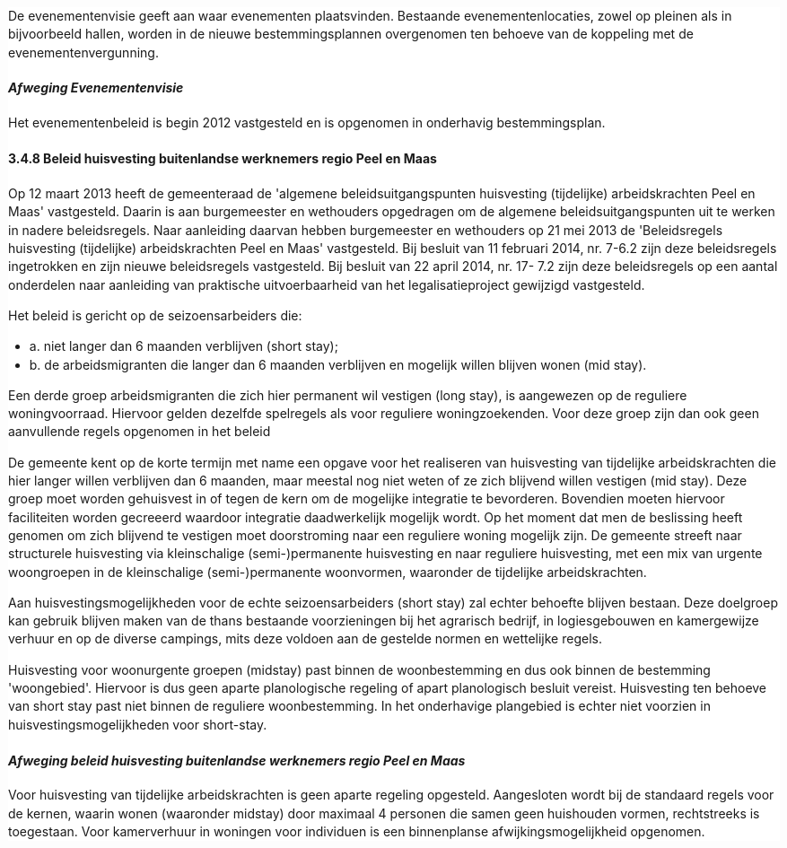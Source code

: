 De evenementenvisie geeft aan waar evenementen plaatsvinden. Bestaande evenementenlocaties, zowel op pleinen als in bijvoorbeeld hallen, worden in de nieuwe bestemmingsplannen overgenomen ten behoeve van de koppeling met de evenementenvergunning.

#### *Afweging Evenementenvisie*

Het evenementenbeleid is begin 2012 vastgesteld en is opgenomen in onderhavig bestemmingsplan.

#### **3.4.8 Beleid huisvesting buitenlandse werknemers regio Peel en Maas**

Op 12 maart 2013 heeft de gemeenteraad de 'algemene beleidsuitgangspunten huisvesting (tijdelijke) arbeidskrachten Peel en Maas' vastgesteld. Daarin is aan burgemeester en wethouders opgedragen om de algemene beleidsuitgangspunten uit te werken in nadere beleidsregels. Naar aanleiding daarvan hebben burgemeester en wethouders op 21 mei 2013 de 'Beleidsregels huisvesting (tijdelijke) arbeidskrachten Peel en Maas' vastgesteld. Bij besluit van 11 februari 2014, nr. 7-6.2 zijn deze beleidsregels ingetrokken en zijn nieuwe beleidsregels vastgesteld. Bij besluit van 22 april 2014, nr. 17- 7.2 zijn deze beleidsregels op een aantal onderdelen naar aanleiding van praktische uitvoerbaarheid van het legalisatieproject gewijzigd vastgesteld.

Het beleid is gericht op de seizoensarbeiders die:

- a. niet langer dan 6 maanden verblijven (short stay);
- b. de arbeidsmigranten die langer dan 6 maanden verblijven en mogelijk willen blijven wonen (mid stay).

Een derde groep arbeidsmigranten die zich hier permanent wil vestigen (long stay), is aangewezen op de reguliere woningvoorraad. Hiervoor gelden dezelfde spelregels als voor reguliere woningzoekenden. Voor deze groep zijn dan ook geen aanvullende regels opgenomen in het beleid

De gemeente kent op de korte termijn met name een opgave voor het realiseren van huisvesting van tijdelijke arbeidskrachten die hier langer willen verblijven dan 6 maanden, maar meestal nog niet weten of ze zich blijvend willen vestigen (mid stay). Deze groep moet worden gehuisvest in of tegen de kern om de mogelijke integratie te bevorderen. Bovendien moeten hiervoor faciliteiten worden gecreeerd waardoor integratie daadwerkelijk mogelijk wordt. Op het moment dat men de beslissing heeft genomen om zich blijvend te vestigen moet doorstroming naar een reguliere woning mogelijk zijn. De gemeente streeft naar structurele huisvesting via kleinschalige (semi-)permanente huisvesting en naar reguliere huisvesting, met een mix van urgente woongroepen in de kleinschalige (semi-)permanente woonvormen, waaronder de tijdelijke arbeidskrachten.

Aan huisvestingsmogelijkheden voor de echte seizoensarbeiders (short stay) zal echter behoefte blijven bestaan. Deze doelgroep kan gebruik blijven maken van de thans bestaande voorzieningen bij het agrarisch bedrijf, in logiesgebouwen en kamergewijze verhuur en op de diverse campings, mits deze voldoen aan de gestelde normen en wettelijke regels.

Huisvesting voor woonurgente groepen (midstay) past binnen de woonbestemming en dus ook binnen de bestemming 'woongebied'. Hiervoor is dus geen aparte planologische regeling of apart planologisch besluit vereist. Huisvesting ten behoeve van short stay past niet binnen de reguliere woonbestemming. In het onderhavige plangebied is echter niet voorzien in huisvestingsmogelijkheden voor short-stay.

#### *Afweging beleid huisvesting buitenlandse werknemers regio Peel en Maas*

Voor huisvesting van tijdelijke arbeidskrachten is geen aparte regeling opgesteld. Aangesloten wordt bij de standaard regels voor de kernen, waarin wonen (waaronder midstay) door maximaal 4 personen die samen geen huishouden vormen, rechtstreeks is toegestaan. Voor kamerverhuur in woningen voor individuen is een binnenplanse afwijkingsmogelijkheid opgenomen.
